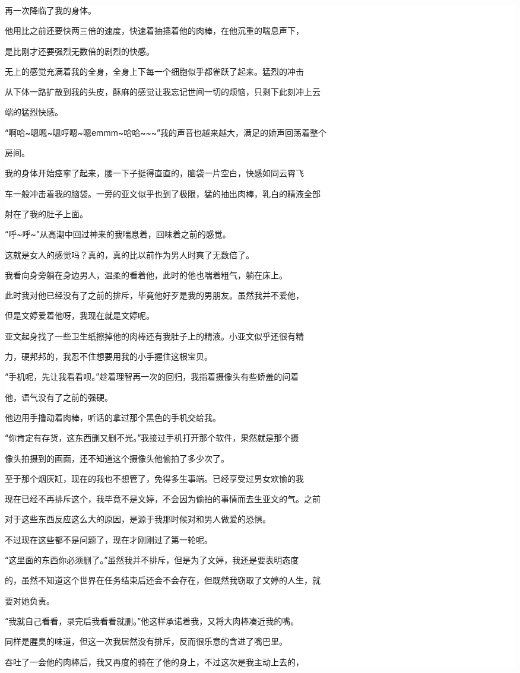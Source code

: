 再一次降临了我的身体。

他用比之前还要快两三倍的速度，快速着抽插着他的肉棒，在他沉重的喘息声下，

是比刚才还要强烈无数倍的剧烈的快感。

无上的感觉充满着我的全身，全身上下每一个细胞似乎都雀跃了起来。猛烈的冲击

从下体一路扩散到我的头皮，酥麻的感觉让我忘记世间一切的烦恼，只剩下此刻冲上云

端的猛烈快感。

“啊哈~嗯嗯~嗯哼嗯~嗯emmm~哈哈~~~”我的声音也越来越大，满足的娇声回荡着整个

房间。

我的身体开始痉挛了起来，腰一下子挺得直直的，脑袋一片空白，快感如同云霄飞

车一般冲击着我的脑袋。一旁的亚文似乎也到了极限，猛的抽出肉棒，乳白的精液全部

射在了我的肚子上面。

“呼~呼~”从高潮中回过神来的我喘息着，回味着之前的感觉。

这就是女人的感觉吗？真的，真的比以前作为男人时爽了无数倍了。

我看向身旁躺在身边男人，温柔的看着他，此时的他也喘着粗气，躺在床上。

此时我对他已经没有了之前的排斥，毕竟他好歹是我的男朋友。虽然我并不爱他，

但是文婷爱着他呀，我现在就是文婷呢。

亚文起身找了一些卫生纸擦掉他的肉棒还有我肚子上的精液。小亚文似乎还很有精

力，硬邦邦的，我忍不住想要用我的小手握住这根宝贝。

“手机呢，先让我看看呗。”趁着理智再一次的回归，我指着摄像头有些娇羞的问着

他，语气没有了之前的强硬。

他边用手撸动着肉棒，听话的拿过那个黑色的手机交给我。

“你肯定有存货，这东西删又删不光。”我接过手机打开那个软件，果然就是那个摄

像头拍摄到的画面，还不知道这个摄像头他偷拍了多少次了。

至于那个烟灰缸，现在的我也不想管了，免得多生事端。已经享受过男女欢愉的我

现在已经不再排斥这个，我毕竟不是文婷，不会因为偷拍的事情而去生亚文的气。之前

对于这些东西反应这么大的原因，是源于我那时候对和男人做爱的恐惧。

不过现在这些都不是问题了，现在才刚刚过了第一轮呢。

“这里面的东西你必须删了。”虽然我并不排斥，但是为了文婷，我还是要表明态度

的，虽然不知道这个世界在任务结束后还会不会存在，但既然我窃取了文婷的人生，就

要对她负责。

“我就自己看看，录完后我看看就删。”他这样承诺着我，又将大肉棒凑近我的嘴。

同样是腥臭的味道，但这一次我居然没有排斥，反而很乐意的含进了嘴巴里。

吞吐了一会他的肉棒后，我又再度的骑在了他的身上，不过这次是我主动上去的，
